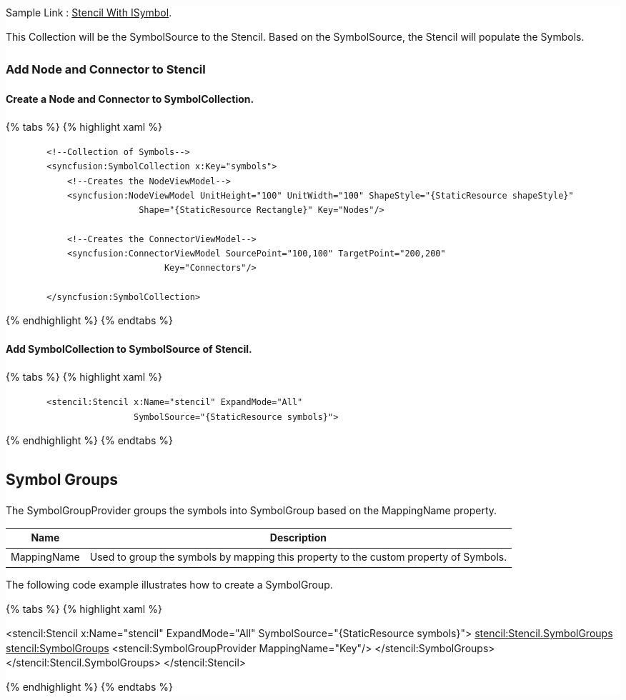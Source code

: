 Sample Link : [Stencil With ISymbol](http://www.syncfusion.com/downloads/support/directtrac/218913/ze/Stencil_Isymbol-925417050).

This Collection will be the SymbolSource to the Stencil. Based on the SymbolSource, the Stencil will populate the Symbols.

### Add Node and Connector to Stencil

####  Create a Node and Connector to SymbolCollection.

{% tabs %}
{% highlight xaml %}

            <!--Collection of Symbols-->
            <syncfusion:SymbolCollection x:Key="symbols">
                <!--Creates the NodeViewModel-->
                <syncfusion:NodeViewModel UnitHeight="100" UnitWidth="100" ShapeStyle="{StaticResource shapeStyle}"
			                  Shape="{StaticResource Rectangle}" Key="Nodes"/>

                <!--Creates the ConnectorViewModel-->
                <syncfusion:ConnectorViewModel SourcePoint="100,100" TargetPoint="200,200"
                                   Key="Connectors"/>

            </syncfusion:SymbolCollection>

{% endhighlight %}
{% endtabs %}

#### Add SymbolCollection to SymbolSource of Stencil.

{% tabs %}
{% highlight xaml %}

            <stencil:Stencil x:Name="stencil" ExpandMode="All" 
                             SymbolSource="{StaticResource symbols}">

{% endhighlight %}
{% endtabs %}

## Symbol Groups

The SymbolGroupProvider groups the symbols into SymbolGroup based on the MappingName property.

| Name | Description |
|---|---|
| MappingName | Used to group the symbols by mapping this property to the custom property of Symbols. |

The following code example illustrates how to create a SymbolGroup.

{% tabs %}
{% highlight xaml %}

<stencil:Stencil x:Name="stencil" ExpandMode="All" 
		         SymbolSource="{StaticResource symbols}">
	<!--SymbolGroup-->
    <stencil:Stencil.SymbolGroups>
    	<stencil:SymbolGroups>
        	<!--To Map Symbols based on GroupName-->
			<stencil:SymbolGroupProvider MappingName="Key"/>
		</stencil:SymbolGroups>
	</stencil:Stencil.SymbolGroups>
</stencil:Stencil>

{% endhighlight %}
{% endtabs %}
